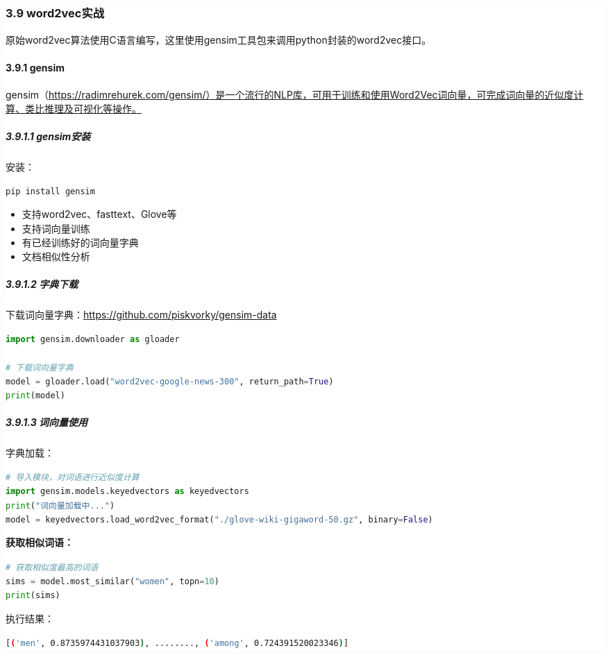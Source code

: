 

### 3.9 word2vec实战

原始word2vec算法使用C语言编写，这里使用gensim工具包来调用python封装的word2vec接口。

#### 3.9.1 gensim

gensim（https://radimrehurek.com/gensim/）是一个流行的NLP库，可用于训练和使用Word2Vec词向量，可完成词向量的近似度计算、类比推理及可视化等操作。

##### 3.9.1.1 gensim安装

安装：

```bas
pip install gensim
```

- 支持word2vec、fasttext、Glove等
- 支持词向量训练
- 有已经训练好的词向量字典
- 文档相似性分析

##### 3.9.1.2 字典下载

下载词向量字典：https://github.com/piskvorky/gensim-data

```python
import gensim.downloader as gloader

# 下载词向量字典
model = gloader.load("word2vec-google-news-300", return_path=True)
print(model)
```

##### 3.9.1.3 词向量使用

字典加载：

```python
# 导入模块，对词语进行近似度计算
import gensim.models.keyedvectors as keyedvectors
print("词向量加载中...")
model = keyedvectors.load_word2vec_format("./glove-wiki-gigaword-50.gz", binary=False)
```

**获取相似词语：**

```python
# 获取相似度最高的词语
sims = model.most_similar("women", topn=10)
print(sims)
```

执行结果：

```bash
[('men', 0.8735974431037903), ........, ('among', 0.724391520023346)]
```
